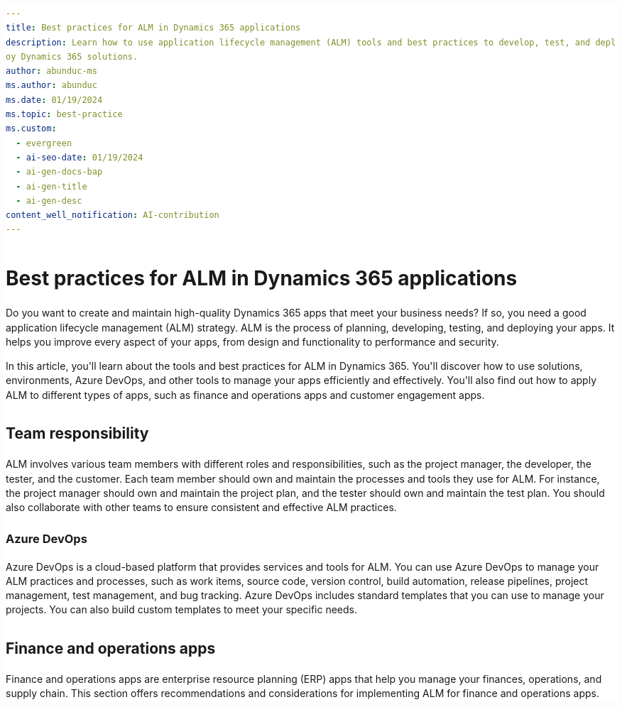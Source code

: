 ```yaml
---
title: Best practices for ALM in Dynamics 365 applications
description: Learn how to use application lifecycle management (ALM) tools and best practices to develop, test, and deploy Dynamics 365 solutions.
author: abunduc-ms
ms.author: abunduc
ms.date: 01/19/2024
ms.topic: best-practice
ms.custom:
  - evergreen
  - ai-seo-date: 01/19/2024
  - ai-gen-docs-bap
  - ai-gen-title
  - ai-gen-desc
content_well_notification: AI-contribution
---
```


# Best practices for ALM in Dynamics 365 applications

Do you want to create and maintain high-quality Dynamics 365 apps that meet your business needs? If so, you need a good application lifecycle management (ALM) strategy. ALM is the process of planning, developing, testing, and deploying your apps. It helps you improve every aspect of your apps, from design and functionality to performance and security.

In this article, you'll learn about the tools and best practices for ALM in Dynamics 365. You'll discover how to use solutions, environments, Azure DevOps, and other tools to manage your apps efficiently and effectively. You'll also find out how to apply ALM to different types of apps, such as finance and operations apps and customer engagement apps.

## Team responsibility

ALM involves various team members with different roles and responsibilities, such as the project manager, the developer, the tester, and the customer. Each team member should own and maintain the processes and tools they use for ALM. For instance, the project manager should own and maintain the project plan, and the tester should own and maintain the test plan. You should also collaborate with other teams to ensure consistent and effective ALM practices.

### Azure DevOps

Azure DevOps is a cloud-based platform that provides services and tools for ALM. You can use Azure DevOps to manage your ALM practices and processes, such as work items, source code, version control, build automation, release pipelines, project management, test management, and bug tracking. Azure DevOps includes standard templates that you can use to manage your projects. You can also build custom templates to meet your specific needs.

## Finance and operations apps

Finance and operations apps are enterprise resource planning (ERP) apps that help you manage your finances, operations, and supply chain. This section offers recommendations and considerations for implementing ALM for finance and operations apps.
